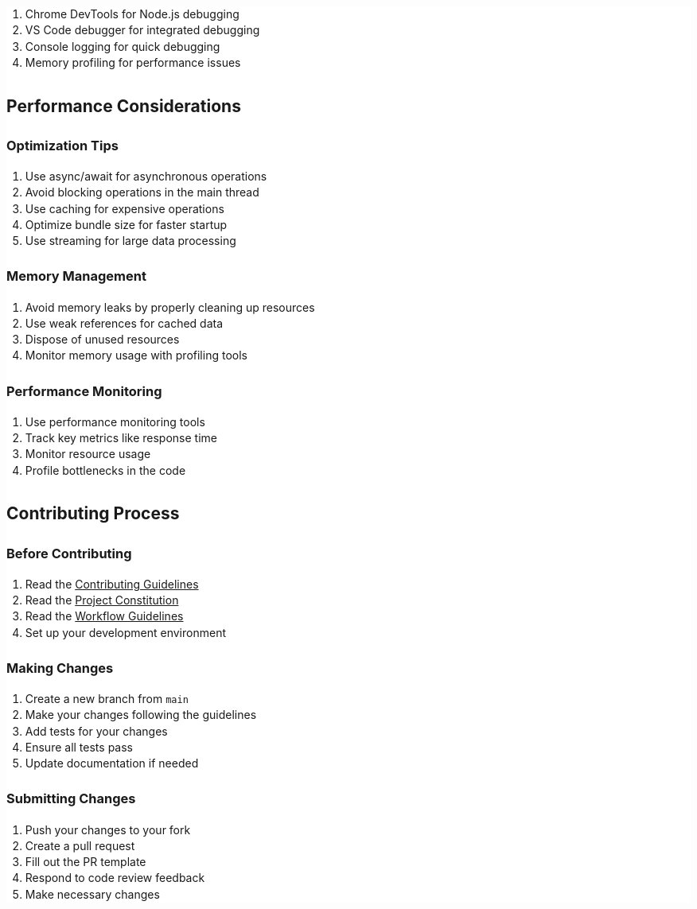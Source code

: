 1. Chrome DevTools for Node.js debugging
2. VS Code debugger for integrated debugging
3. Console logging for quick debugging
4. Memory profiling for performance issues

## Performance Considerations

### Optimization Tips

1. Use async/await for asynchronous operations
2. Avoid blocking operations in the main thread
3. Use caching for expensive operations
4. Optimize bundle size for faster startup
5. Use streaming for large data processing

### Memory Management

1. Avoid memory leaks by properly cleaning up resources
2. Use weak references for cached data
3. Dispose of unused resources
4. Monitor memory usage with profiling tools

### Performance Monitoring

1. Use performance monitoring tools
2. Track key metrics like response time
3. Monitor resource usage
4. Profile bottlenecks in the code

## Contributing Process

### Before Contributing

1. Read the [Contributing Guidelines](./contributing.md)
2. Read the [Project Constitution](../agentic/constitution.md)
3. Read the [Workflow Guidelines](../agentic/workflow.md)
4. Set up your development environment

### Making Changes

1. Create a new branch from `main`
2. Make your changes following the guidelines
3. Add tests for your changes
4. Ensure all tests pass
5. Update documentation if needed

### Submitting Changes

1. Push your changes to your fork
2. Create a pull request
3. Fill out the PR template
4. Respond to code review feedback
5. Make necessary changes
